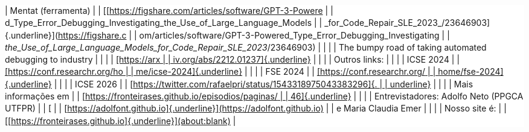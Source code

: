 | Mentat (ferramenta)                                                   |
| [[https://figshare.com/articles/software/GPT-3-Powere                 |
| d_Type_Error_Debugging_Investigating_the_Use_of_Large_Language_Models |
| _for_Code_Repair_SLE_2023\_/23646903]{.underline}](https://figshare.c |
| om/articles/software/GPT-3-Powered_Type_Error_Debugging_Investigating |
| _the_Use_of_Large_Language_Models_for_Code_Repair_SLE_2023_/23646903) |
|                                                                       |
| The bumpy road of taking automated debugging to industry              |
|                                                                       |
| [[https://arx                                                         |
| iv.org/abs/2212.01237]{.underline}](https://arxiv.org/abs/2212.01237) |
|                                                                       |
| Outros links:                                                         |
|                                                                       |
| ICSE 2024                                                             |
| [[https://conf.researchr.org/ho                                       |
| me/icse-2024]{.underline}](https://conf.researchr.org/home/icse-2024) |
|                                                                       |
| FSE 2024                                                              |
| [[https://conf.researchr.org/                                         |
| home/fse-2024]{.underline}](https://conf.researchr.org/home/fse-2024) |
|                                                                       |
| ICSE 2026                                                             |
| [[https://twitter.com/rafaelpri/status/1543318975043383296]{.         |
| underline}](https://twitter.com/rafaelpri/status/1543318975043383296) |
|                                                                       |
| Mais informações em                                                   |
| [[⁠⁠⁠https://fronteirases.github.io/episodios/paginas/                   |
| 46⁠]{.underline}](https://fronteirases.github.io/episodios/paginas/46) |
|                                                                       |
| Entrevistadores: Adolfo Neto (PPGCA UTFPR)                            |
| ⁠⁠⁠⁠[                                                                     |
| [https://adolfont.github.io]{.underline}](https://adolfont.github.io) |
| ⁠e Maria Claudia Emer                                                  |
|                                                                       |
| Nosso site é:                                                         |
| ⁠⁠[[https://fronteirases.github.io⁠]{.underline}](about:blank)           |